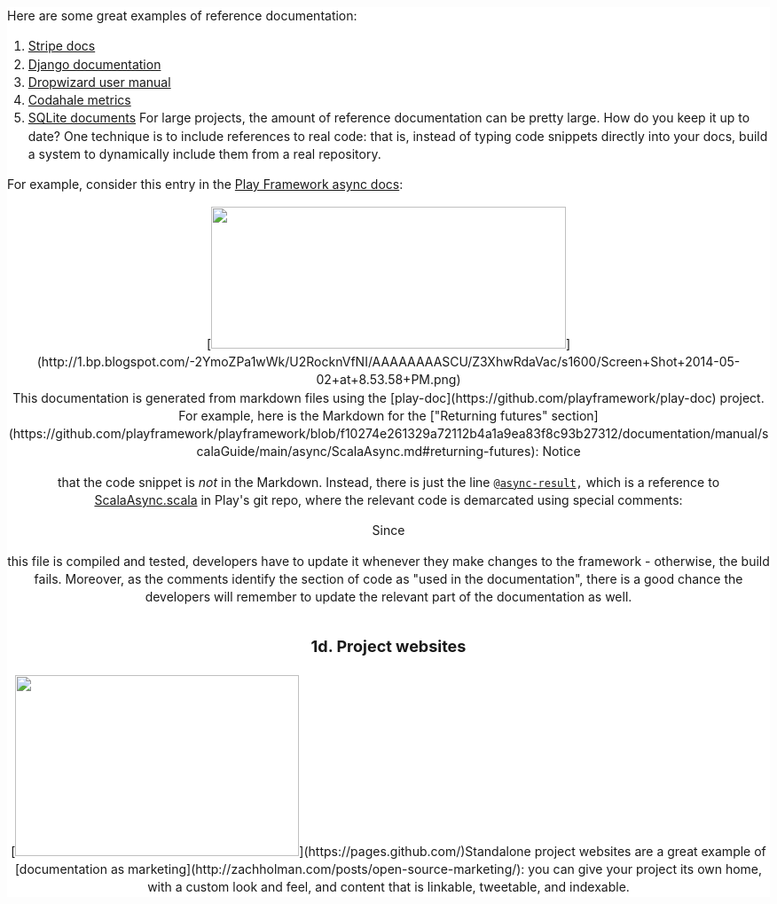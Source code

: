 Here are some great examples of reference documentation: 
1. [Stripe docs](https://stripe.com/docs) 
1. [Django documentation](https://docs.djangoproject.com/en/1.3/) 
1. [Dropwizard user 
manual](https://dropwizard.github.io/dropwizard/manual/index.html) 
1. [Codahale metrics](http://metrics.codahale.com/manual/) 
1. [SQLite documents](http://www.sqlite.org/docs.html) 
For large projects, the amount of reference documentation can be pretty large. 
How do you keep it up to date? One technique is to include references to real 
code: that is, instead of typing code snippets directly into your docs, build 
a system to dynamically include them from a real repository. 

For example, consider this entry in the [Play Framework async 
docs](http://playframework.com/documentation/2.2.x/ScalaAsync): 

<div class="separator" style="clear: both; text-align: center;"><div 
class="separator" style="clear: both; text-align: center;">[<img border="0" 
src="http://1.bp.blogspot.com/-2YmoZPa1wWk/U2RocknVfNI/AAAAAAAASCU/Z3XhwRdaVac/s1600/Screen+Shot+2014-05-02+at+8.53.58+PM.png" 
height="160" width="400" 
/>](http://1.bp.blogspot.com/-2YmoZPa1wWk/U2RocknVfNI/AAAAAAAASCU/Z3XhwRdaVac/s1600/Screen+Shot+2014-05-02+at+8.53.58+PM.png) 
<div class="separator" style="clear: both; text-align: center;"><div 
class="separator" style="clear: both; text-align: center;">This documentation 
is generated from markdown files using the 
[play-doc](https://github.com/playframework/play-doc) project. For example, 
here is the Markdown for the ["Returning futures" 
section](https://github.com/playframework/playframework/blob/f10274e261329a72112b4a1a9ea83f8c93b27312/documentation/manual/scalaGuide/main/async/ScalaAsync.md#returning-futures): 

<script 
src="https://gist.github.com/brikis98/b37fab2e26452877a375.js"></script>Notice 
that the code snippet is *not* in the Markdown. Instead, there is just the 
line <code>@[async-result](code/ScalaAsync.scala),</code> which is a reference 
to 
[ScalaAsync.scala](https://github.com/playframework/playframework/blob/321af079941f64cdd2cf32b407d4026f7e49dfec/documentation/manual/scalaGuide/main/async/code/ScalaAsync.scala#L63) 
in Play's git repo, where the relevant code is demarcated using special 
comments: 

<script 
src="https://gist.github.com/brikis98/581bec202b0a622d3c15.js"></script>Since 
this file is compiled and tested, developers have to update it whenever they 
make changes to the framework - otherwise, the build fails. Moreover, as the 
comments identify the section of code as "used in the documentation", there is 
a good chance the developers will remember to update the relevant part of the 
documentation as well. 
## <span style="font-size: large;">1d. Project websites 

<div class="separator" style="clear: both; text-align: center;">[<img 
border="0" 
src="http://3.bp.blogspot.com/-J3parWAd8Ys/U2RtNRrP8MI/AAAAAAAASCk/-AuaiM-FF7E/s1600/Screen+Shot+2014-05-02+at+9.14.33+PM.png" 
height="204" width="320" />](https://pages.github.com/)Standalone project 
websites are a great example of [documentation as 
marketing](http://zachholman.com/posts/open-source-marketing/): you can give 
your project its own home, with a custom look and feel, and content that is 
linkable, tweetable, and indexable. 
